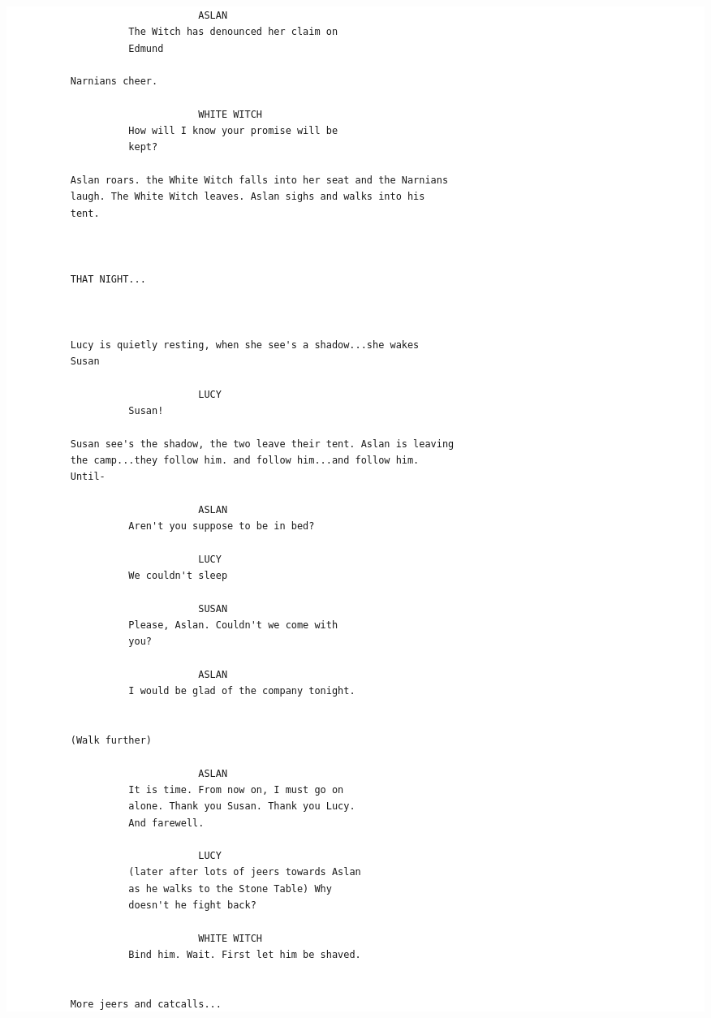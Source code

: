                                      ASLAN
                         The Witch has denounced her claim on 
                         Edmund
 
               Narnians cheer.

                                     WHITE WITCH
                         How will I know your promise will be 
                         kept?
 
               Aslan roars. the White Witch falls into her seat and the Narnians 
               laugh. The White Witch leaves. Aslan sighs and walks into his 
               tent.
 


               THAT NIGHT...



               Lucy is quietly resting, when she see's a shadow...she wakes 
               Susan
 
                                     LUCY
                         Susan!

               Susan see's the shadow, the two leave their tent. Aslan is leaving 
               the camp...they follow him. and follow him...and follow him. 
               Until-
 
                                     ASLAN
                         Aren't you suppose to be in bed?

                                     LUCY
                         We couldn't sleep

                                     SUSAN
                         Please, Aslan. Couldn't we come with 
                         you?
 
                                     ASLAN
                         I would be glad of the company tonight.
 
                         
               (Walk further)

                                     ASLAN
                         It is time. From now on, I must go on 
                         alone. Thank you Susan. Thank you Lucy. 
                         And farewell.
 
                                     LUCY
                         (later after lots of jeers towards Aslan 
                         as he walks to the Stone Table) Why 
                         doesn't he fight back?
 
                                     WHITE WITCH
                         Bind him. Wait. First let him be shaved.
 
                         
               More jeers and catcalls...
